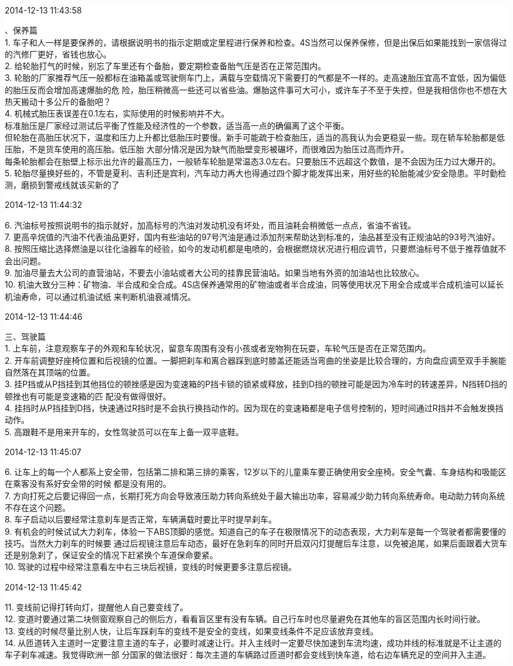   

2014-12-13 11:43:58

、保养篇  
1\. 车子和人一样是要保养的，请根据说明书的指示定期或定里程进行保养和检查。4S当然可以保养保修，但是出保后如果能找到一家信得过的汽修厂更好，省钱也放心。  
2\. 给轮胎打气的时候，别忘了车里还有个备胎，要定期检查备胎气压是否在正常范围内。  
3\. 轮胎的厂家推荐气压一般都标在油箱盖或驾驶侧车门上，满载与空载情况下需要打的气都是不一样的。走高速胎压宜高不宜低，因为偏低的胎压反而会增加高速爆胎的危
险，胎压稍微高一些还可以省些油。爆胎这件事可大可小，或许车子不至于失控，但是我相信你也不想在大热天搬动十多公斤的备胎吧？  
4\. 机械式胎压表误差在0.1左右，实际使用的时候影响并不大。  
标准胎压是厂家经过测试后平衡了性能及经济性的一个参数，适当高一点的确偏离了这个平衡。  
但轮胎在高胎压状况下，温度和压力上升都比低胎压时要慢。新手可能疏于检查胎压，适当的高我认为会更稳妥一些。现在轿车轮胎都是低压胎，不是货车使用的高压胎。低压胎
大部分情况是因为缺气而胎壁变形被碾坏，而很难因为胎压过高而炸开。  
每条轮胎都会在胎壁上标示出允许的最高压力，一般轿车轮胎是常温态3.0左右。只要胎压不远超这个数值，是不会因为压力过大爆开的。  
5\. 轮胎尽量换好些的，不管是夏利、吉利还是宾利，汽车动力再大也得通过四个脚才能发挥出来，用好些的轮胎能减少安全隐患。平时勤检测，磨损到警戒线就该买新的了

  

2014-12-13 11:44:32

6\. 汽油标号按照说明书的指示就好，加高标号的汽油对发动机没有坏处，而且油耗会稍微低一点点，省油不省钱。  
7\. 更高辛烷值的汽油不代表油品更好，国内有些油站的97号汽油是通过添加剂来帮助达到标准的，油品甚至没有正规油站的93号汽油好。  
8\. 按照压缩比选择燃油是以往化油器车的经验，如今的发动机都是电喷的，会根据燃烧状况进行相应调节，只要燃油标号不低于推荐值就不会出问题。  
9\. 加油尽量去大公司的直营油站，不要去小油站或者大公司的挂靠民营油站。如果当地有外资的加油站也比较放心。  
10\. 机油大致分三种：矿物油、半合成和全合成。4S店保养通常用的矿物油或者半合成油，同等使用状况下用全合成或半合成机油可以延长机油寿命，可以通过机油试纸
来判断机油衰减情况。

  

2014-12-13 11:44:46

三、驾驶篇  
1\. 上车前，注意观察车子的外观和车轮状况，留意车周围有没有小孩或者宠物狗在玩耍，车轮气压是否在正常范围内。  
2\. 开车前调整好座椅位置和后视镜的位置。一脚把刹车和离合器踩到底时膝盖还能适当弯曲的坐姿是比较合理的，方向盘应调至双手手腕能自然落在其顶端的位置。  
3\. 挂P挡或从P挡挂到其他挡位的顿挫感是因为变速箱的P挡卡锁的锁紧或释放，挂到D挡的顿挫可能是因为冷车时的转速差异，N挡转D挡的顿挫也有可能是变速箱的匹
配没有做得很好。  
4\. 挂挡时从P挡挂到D挡，快速通过R挡时是不会执行换挡动作的。因为现在的变速箱都是电子信号控制的，短时间通过R挡并不会触发换挡动作。  
5\. 高跟鞋不是用来开车的，女性驾驶员可以在车上备一双平底鞋。

  

2014-12-13 11:45:07

6\. 让车上的每一个人都系上安全带，包括第二排和第三排的乘客，12岁以下的儿童乘车要正确使用安全座椅。安全气囊、车身结构和吸能区在乘客没有系好安全带的时候
都是没有用的。  
7\. 方向打死之后要记得回一点，长期打死方向会导致液压助力转向系统处于最大输出功率，容易减少助力转向系统寿命。电动助力转向系统不存在这个问题。  
8\. 车子启动以后要经常注意刹车是否正常，车辆满载时要比平时提早刹车。  
9\. 有机会的时候试试大力刹车，体验一下ABS顶脚的感觉。知道自己的车子在极限情况下的动态表现，大力刹车是每一个驾驶者都需要懂的技巧。当然大力刹车的时候要
通过后视镜注意后车动态，最好在急刹车的同时开启双闪灯提醒后车注意，以免被追尾，如果后面跟着大货车还是别急刹了，保证安全的情况下赶紧换个车道保命要紧。  
10\. 驾驶的过程中经常注意看左中右三块后视镜，变线的时候更要多注意后视镜。

  

2014-12-13 11:45:42

11\. 变线前记得打转向灯，提醒他人自己要变线了。  
12\. 变道时要通过第二块侧窗观察自己的侧后方，看看盲区里有没有车辆。自己行车时也尽量避免在其他车的盲区范围内长时间行驶。  
13\. 变线的时候尽量比别人快，让后车踩刹车的变线不是安全的变线，如果变线条件不足应该放弃变线。  
14\. 从匝道转入主道时一定要注意主道的车子，必要时减速让行。并入主线时一定要尽快加速到车流均速，成功并线的标准就是不让主道的车子刹车减速。我觉得欧洲一部
分国家的做法很好：每次主道的车辆路过匝道时都会变线到快车道，给右边车辆充足的空间并入主道。
